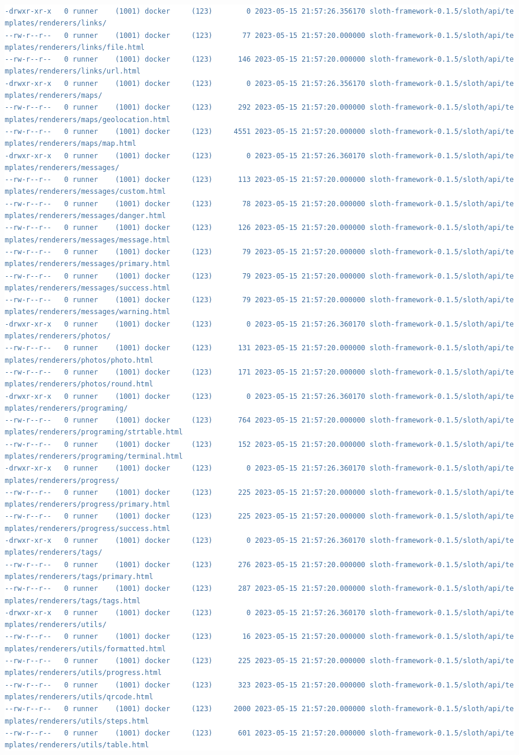 ```diff
-drwxr-xr-x   0 runner    (1001) docker     (123)        0 2023-05-15 21:57:26.356170 sloth-framework-0.1.5/sloth/api/templates/renderers/links/
--rw-r--r--   0 runner    (1001) docker     (123)       77 2023-05-15 21:57:20.000000 sloth-framework-0.1.5/sloth/api/templates/renderers/links/file.html
--rw-r--r--   0 runner    (1001) docker     (123)      146 2023-05-15 21:57:20.000000 sloth-framework-0.1.5/sloth/api/templates/renderers/links/url.html
-drwxr-xr-x   0 runner    (1001) docker     (123)        0 2023-05-15 21:57:26.356170 sloth-framework-0.1.5/sloth/api/templates/renderers/maps/
--rw-r--r--   0 runner    (1001) docker     (123)      292 2023-05-15 21:57:20.000000 sloth-framework-0.1.5/sloth/api/templates/renderers/maps/geolocation.html
--rw-r--r--   0 runner    (1001) docker     (123)     4551 2023-05-15 21:57:20.000000 sloth-framework-0.1.5/sloth/api/templates/renderers/maps/map.html
-drwxr-xr-x   0 runner    (1001) docker     (123)        0 2023-05-15 21:57:26.360170 sloth-framework-0.1.5/sloth/api/templates/renderers/messages/
--rw-r--r--   0 runner    (1001) docker     (123)      113 2023-05-15 21:57:20.000000 sloth-framework-0.1.5/sloth/api/templates/renderers/messages/custom.html
--rw-r--r--   0 runner    (1001) docker     (123)       78 2023-05-15 21:57:20.000000 sloth-framework-0.1.5/sloth/api/templates/renderers/messages/danger.html
--rw-r--r--   0 runner    (1001) docker     (123)      126 2023-05-15 21:57:20.000000 sloth-framework-0.1.5/sloth/api/templates/renderers/messages/message.html
--rw-r--r--   0 runner    (1001) docker     (123)       79 2023-05-15 21:57:20.000000 sloth-framework-0.1.5/sloth/api/templates/renderers/messages/primary.html
--rw-r--r--   0 runner    (1001) docker     (123)       79 2023-05-15 21:57:20.000000 sloth-framework-0.1.5/sloth/api/templates/renderers/messages/success.html
--rw-r--r--   0 runner    (1001) docker     (123)       79 2023-05-15 21:57:20.000000 sloth-framework-0.1.5/sloth/api/templates/renderers/messages/warning.html
-drwxr-xr-x   0 runner    (1001) docker     (123)        0 2023-05-15 21:57:26.360170 sloth-framework-0.1.5/sloth/api/templates/renderers/photos/
--rw-r--r--   0 runner    (1001) docker     (123)      131 2023-05-15 21:57:20.000000 sloth-framework-0.1.5/sloth/api/templates/renderers/photos/photo.html
--rw-r--r--   0 runner    (1001) docker     (123)      171 2023-05-15 21:57:20.000000 sloth-framework-0.1.5/sloth/api/templates/renderers/photos/round.html
-drwxr-xr-x   0 runner    (1001) docker     (123)        0 2023-05-15 21:57:26.360170 sloth-framework-0.1.5/sloth/api/templates/renderers/programing/
--rw-r--r--   0 runner    (1001) docker     (123)      764 2023-05-15 21:57:20.000000 sloth-framework-0.1.5/sloth/api/templates/renderers/programing/strtable.html
--rw-r--r--   0 runner    (1001) docker     (123)      152 2023-05-15 21:57:20.000000 sloth-framework-0.1.5/sloth/api/templates/renderers/programing/terminal.html
-drwxr-xr-x   0 runner    (1001) docker     (123)        0 2023-05-15 21:57:26.360170 sloth-framework-0.1.5/sloth/api/templates/renderers/progress/
--rw-r--r--   0 runner    (1001) docker     (123)      225 2023-05-15 21:57:20.000000 sloth-framework-0.1.5/sloth/api/templates/renderers/progress/primary.html
--rw-r--r--   0 runner    (1001) docker     (123)      225 2023-05-15 21:57:20.000000 sloth-framework-0.1.5/sloth/api/templates/renderers/progress/success.html
-drwxr-xr-x   0 runner    (1001) docker     (123)        0 2023-05-15 21:57:26.360170 sloth-framework-0.1.5/sloth/api/templates/renderers/tags/
--rw-r--r--   0 runner    (1001) docker     (123)      276 2023-05-15 21:57:20.000000 sloth-framework-0.1.5/sloth/api/templates/renderers/tags/primary.html
--rw-r--r--   0 runner    (1001) docker     (123)      287 2023-05-15 21:57:20.000000 sloth-framework-0.1.5/sloth/api/templates/renderers/tags/tags.html
-drwxr-xr-x   0 runner    (1001) docker     (123)        0 2023-05-15 21:57:26.360170 sloth-framework-0.1.5/sloth/api/templates/renderers/utils/
--rw-r--r--   0 runner    (1001) docker     (123)       16 2023-05-15 21:57:20.000000 sloth-framework-0.1.5/sloth/api/templates/renderers/utils/formatted.html
--rw-r--r--   0 runner    (1001) docker     (123)      225 2023-05-15 21:57:20.000000 sloth-framework-0.1.5/sloth/api/templates/renderers/utils/progress.html
--rw-r--r--   0 runner    (1001) docker     (123)      323 2023-05-15 21:57:20.000000 sloth-framework-0.1.5/sloth/api/templates/renderers/utils/qrcode.html
--rw-r--r--   0 runner    (1001) docker     (123)     2000 2023-05-15 21:57:20.000000 sloth-framework-0.1.5/sloth/api/templates/renderers/utils/steps.html
--rw-r--r--   0 runner    (1001) docker     (123)      601 2023-05-15 21:57:20.000000 sloth-framework-0.1.5/sloth/api/templates/renderers/utils/table.html
```